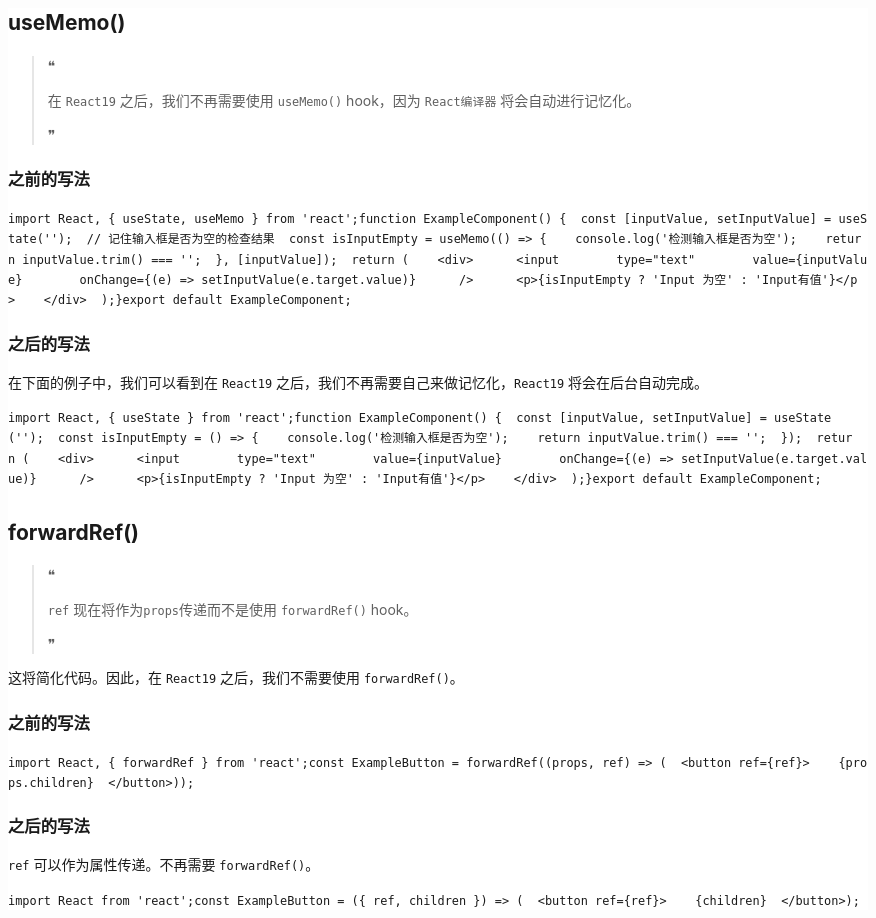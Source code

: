 useMemo()
---------

> ❝
> 
> 在 `React19` 之后，我们不再需要使用 `useMemo()` hook，因为 `React编译器` 将会自动进行记忆化。
> 
> ❞

### 之前的写法

```
import React, { useState, useMemo } from 'react';function ExampleComponent() {  const [inputValue, setInputValue] = useState('');  // 记住输入框是否为空的检查结果  const isInputEmpty = useMemo(() => {    console.log('检测输入框是否为空');    return inputValue.trim() === '';  }, [inputValue]);  return (    <div>      <input        type="text"        value={inputValue}        onChange={(e) => setInputValue(e.target.value)}      />      <p>{isInputEmpty ? 'Input 为空' : 'Input有值'}</p>    </div>  );}export default ExampleComponent;
```

### 之后的写法

在下面的例子中，我们可以看到在 `React19` 之后，我们不再需要自己来做记忆化，`React19` 将会在后台自动完成。

```
import React, { useState } from 'react';function ExampleComponent() {  const [inputValue, setInputValue] = useState('');  const isInputEmpty = () => {    console.log('检测输入框是否为空');    return inputValue.trim() === '';  });  return (    <div>      <input        type="text"        value={inputValue}        onChange={(e) => setInputValue(e.target.value)}      />      <p>{isInputEmpty ? 'Input 为空' : 'Input有值'}</p>    </div>  );}export default ExampleComponent;
```

forwardRef()
------------

> ❝
> 
> `ref` 现在将作为`props`传递而不是使用 `forwardRef()` hook。
> 
> ❞

这将简化代码。因此，在 `React19` 之后，我们不需要使用 `forwardRef()`。

### 之前的写法

```
import React, { forwardRef } from 'react';const ExampleButton = forwardRef((props, ref) => (  <button ref={ref}>    {props.children}  </button>));
```

### 之后的写法

`ref` 可以作为属性传递。不再需要 `forwardRef()`。

```
import React from 'react';const ExampleButton = ({ ref, children }) => (  <button ref={ref}>    {children}  </button>);
```
